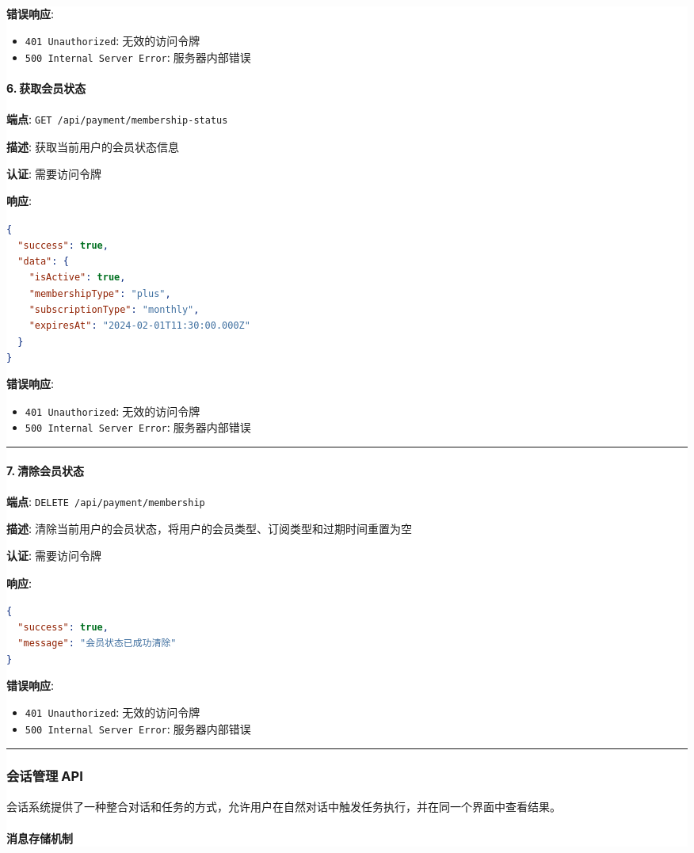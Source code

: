 **错误响应**:
- `401 Unauthorized`: 无效的访问令牌
- `500 Internal Server Error`: 服务器内部错误

#### 6. 获取会员状态

**端点**: `GET /api/payment/membership-status`

**描述**: 获取当前用户的会员状态信息

**认证**: 需要访问令牌

**响应**:
```json
{
  "success": true,
  "data": {
    "isActive": true,
    "membershipType": "plus",
    "subscriptionType": "monthly",
    "expiresAt": "2024-02-01T11:30:00.000Z"
  }
}
```

**错误响应**:
- `401 Unauthorized`: 无效的访问令牌
- `500 Internal Server Error`: 服务器内部错误

---

#### 7. 清除会员状态

**端点**: `DELETE /api/payment/membership`

**描述**: 清除当前用户的会员状态，将用户的会员类型、订阅类型和过期时间重置为空

**认证**: 需要访问令牌

**响应**:
```json
{
  "success": true,
  "message": "会员状态已成功清除"
}
```

**错误响应**:
- `401 Unauthorized`: 无效的访问令牌
- `500 Internal Server Error`: 服务器内部错误

---

### 会话管理 API

会话系统提供了一种整合对话和任务的方式，允许用户在自然对话中触发任务执行，并在同一个界面中查看结果。

#### 消息存储机制
